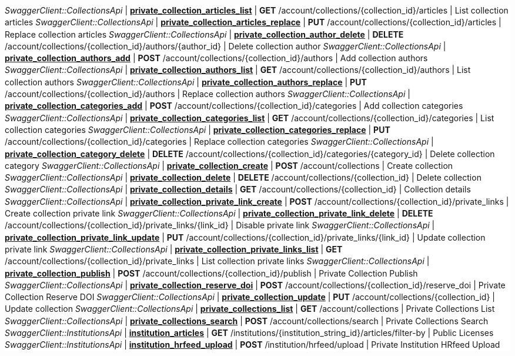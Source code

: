 *SwaggerClient::CollectionsApi* | [**private_collection_articles_list**](docs/CollectionsApi.md#private_collection_articles_list) | **GET** /account/collections/{collection_id}/articles | List collection articles
*SwaggerClient::CollectionsApi* | [**private_collection_articles_replace**](docs/CollectionsApi.md#private_collection_articles_replace) | **PUT** /account/collections/{collection_id}/articles | Replace collection articles
*SwaggerClient::CollectionsApi* | [**private_collection_author_delete**](docs/CollectionsApi.md#private_collection_author_delete) | **DELETE** /account/collections/{collection_id}/authors/{author_id} | Delete collection author
*SwaggerClient::CollectionsApi* | [**private_collection_authors_add**](docs/CollectionsApi.md#private_collection_authors_add) | **POST** /account/collections/{collection_id}/authors | Add collection authors
*SwaggerClient::CollectionsApi* | [**private_collection_authors_list**](docs/CollectionsApi.md#private_collection_authors_list) | **GET** /account/collections/{collection_id}/authors | List collection authors
*SwaggerClient::CollectionsApi* | [**private_collection_authors_replace**](docs/CollectionsApi.md#private_collection_authors_replace) | **PUT** /account/collections/{collection_id}/authors | Replace collection authors
*SwaggerClient::CollectionsApi* | [**private_collection_categories_add**](docs/CollectionsApi.md#private_collection_categories_add) | **POST** /account/collections/{collection_id}/categories | Add collection categories
*SwaggerClient::CollectionsApi* | [**private_collection_categories_list**](docs/CollectionsApi.md#private_collection_categories_list) | **GET** /account/collections/{collection_id}/categories | List collection categories
*SwaggerClient::CollectionsApi* | [**private_collection_categories_replace**](docs/CollectionsApi.md#private_collection_categories_replace) | **PUT** /account/collections/{collection_id}/categories | Replace collection categories
*SwaggerClient::CollectionsApi* | [**private_collection_category_delete**](docs/CollectionsApi.md#private_collection_category_delete) | **DELETE** /account/collections/{collection_id}/categories/{category_id} | Delete collection category
*SwaggerClient::CollectionsApi* | [**private_collection_create**](docs/CollectionsApi.md#private_collection_create) | **POST** /account/collections | Create collection
*SwaggerClient::CollectionsApi* | [**private_collection_delete**](docs/CollectionsApi.md#private_collection_delete) | **DELETE** /account/collections/{collection_id} | Delete collection
*SwaggerClient::CollectionsApi* | [**private_collection_details**](docs/CollectionsApi.md#private_collection_details) | **GET** /account/collections/{collection_id} | Collection details
*SwaggerClient::CollectionsApi* | [**private_collection_private_link_create**](docs/CollectionsApi.md#private_collection_private_link_create) | **POST** /account/collections/{collection_id}/private_links | Create collection private link
*SwaggerClient::CollectionsApi* | [**private_collection_private_link_delete**](docs/CollectionsApi.md#private_collection_private_link_delete) | **DELETE** /account/collections/{collection_id}/private_links/{link_id} | Disable private link
*SwaggerClient::CollectionsApi* | [**private_collection_private_link_update**](docs/CollectionsApi.md#private_collection_private_link_update) | **PUT** /account/collections/{collection_id}/private_links/{link_id} | Update collection private link
*SwaggerClient::CollectionsApi* | [**private_collection_private_links_list**](docs/CollectionsApi.md#private_collection_private_links_list) | **GET** /account/collections/{collection_id}/private_links | List collection private links
*SwaggerClient::CollectionsApi* | [**private_collection_publish**](docs/CollectionsApi.md#private_collection_publish) | **POST** /account/collections/{collection_id}/publish | Private Collection Publish
*SwaggerClient::CollectionsApi* | [**private_collection_reserve_doi**](docs/CollectionsApi.md#private_collection_reserve_doi) | **POST** /account/collections/{collection_id}/reserve_doi | Private Collection Reserve DOI
*SwaggerClient::CollectionsApi* | [**private_collection_update**](docs/CollectionsApi.md#private_collection_update) | **PUT** /account/collections/{collection_id} | Update collection
*SwaggerClient::CollectionsApi* | [**private_collections_list**](docs/CollectionsApi.md#private_collections_list) | **GET** /account/collections | Private Collections List
*SwaggerClient::CollectionsApi* | [**private_collections_search**](docs/CollectionsApi.md#private_collections_search) | **POST** /account/collections/search | Private Collections Search
*SwaggerClient::InstitutionsApi* | [**institution_articles**](docs/InstitutionsApi.md#institution_articles) | **GET** /institutions/{institution_string_id}/articles/filter-by | Public Licenses
*SwaggerClient::InstitutionsApi* | [**institution_hrfeed_upload**](docs/InstitutionsApi.md#institution_hrfeed_upload) | **POST** /institution/hrfeed/upload | Private Institution HRfeed Upload